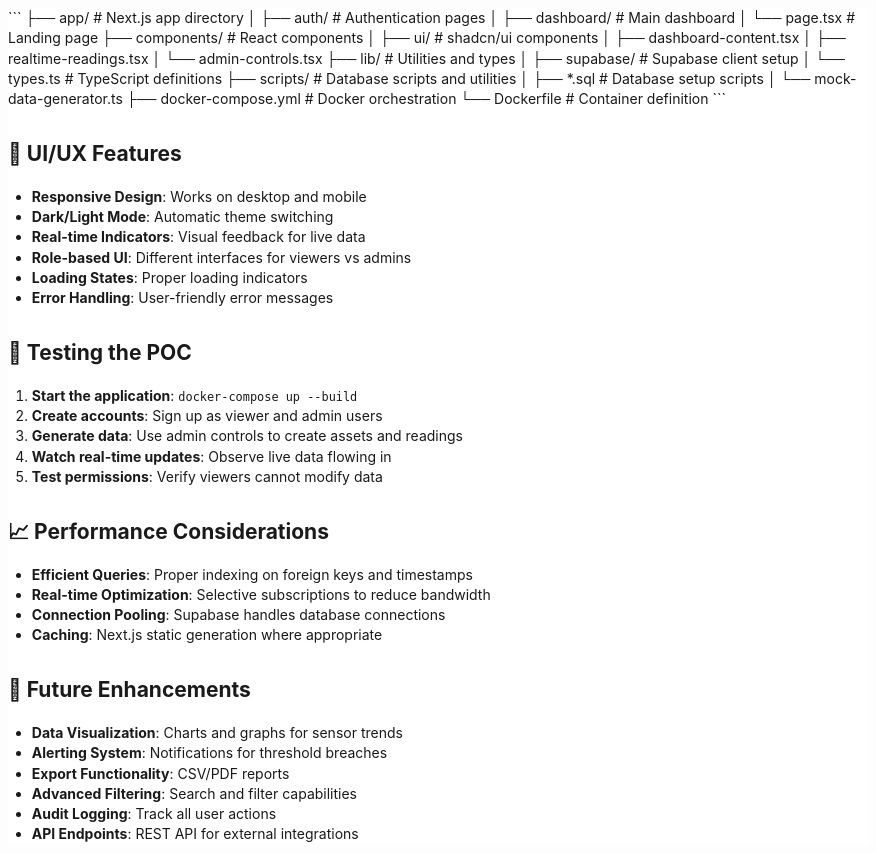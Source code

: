 \`\`\`
├── app/                    # Next.js app directory
│   ├── auth/              # Authentication pages
│   ├── dashboard/         # Main dashboard
│   └── page.tsx           # Landing page
├── components/            # React components
│   ├── ui/               # shadcn/ui components
│   ├── dashboard-content.tsx
│   ├── realtime-readings.tsx
│   └── admin-controls.tsx
├── lib/                   # Utilities and types
│   ├── supabase/         # Supabase client setup
│   └── types.ts          # TypeScript definitions
├── scripts/               # Database scripts and utilities
│   ├── *.sql             # Database setup scripts
│   └── mock-data-generator.ts
├── docker-compose.yml     # Docker orchestration
└── Dockerfile            # Container definition
\`\`\`

## 🎨 UI/UX Features

- **Responsive Design**: Works on desktop and mobile
- **Dark/Light Mode**: Automatic theme switching
- **Real-time Indicators**: Visual feedback for live data
- **Role-based UI**: Different interfaces for viewers vs admins
- **Loading States**: Proper loading indicators
- **Error Handling**: User-friendly error messages

## 🧪 Testing the POC

1. **Start the application**: `docker-compose up --build`
2. **Create accounts**: Sign up as viewer and admin users
3. **Generate data**: Use admin controls to create assets and readings
4. **Watch real-time updates**: Observe live data flowing in
5. **Test permissions**: Verify viewers cannot modify data

## 📈 Performance Considerations

- **Efficient Queries**: Proper indexing on foreign keys and timestamps
- **Real-time Optimization**: Selective subscriptions to reduce bandwidth
- **Connection Pooling**: Supabase handles database connections
- **Caching**: Next.js static generation where appropriate

## 🔮 Future Enhancements

- **Data Visualization**: Charts and graphs for sensor trends
- **Alerting System**: Notifications for threshold breaches
- **Export Functionality**: CSV/PDF reports
- **Advanced Filtering**: Search and filter capabilities
- **Audit Logging**: Track all user actions
- **API Endpoints**: REST API for external integrations
